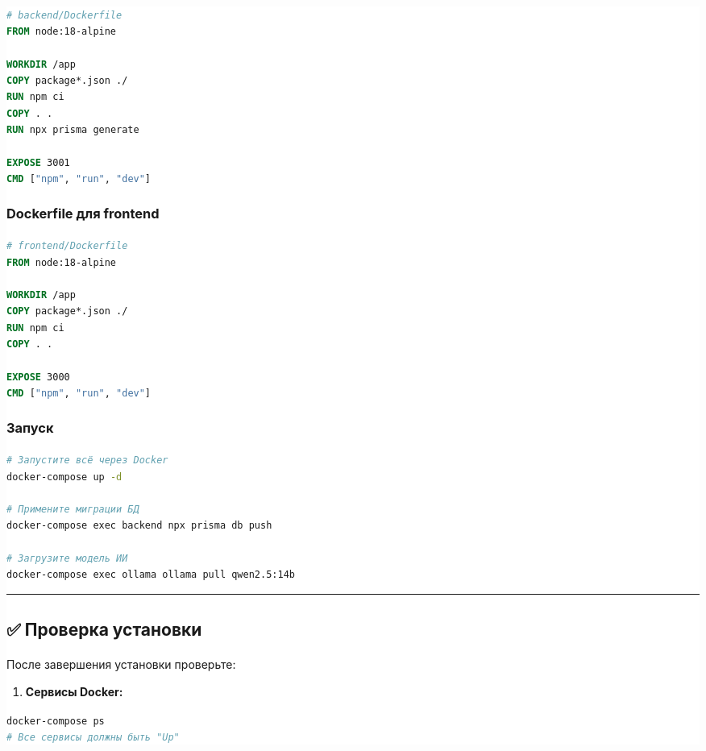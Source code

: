 ```dockerfile
# backend/Dockerfile
FROM node:18-alpine

WORKDIR /app
COPY package*.json ./
RUN npm ci
COPY . .
RUN npx prisma generate

EXPOSE 3001
CMD ["npm", "run", "dev"]
```

### Dockerfile для frontend

```dockerfile
# frontend/Dockerfile
FROM node:18-alpine

WORKDIR /app
COPY package*.json ./
RUN npm ci
COPY . .

EXPOSE 3000
CMD ["npm", "run", "dev"]
```

### Запуск

```bash
# Запустите всё через Docker
docker-compose up -d

# Примените миграции БД
docker-compose exec backend npx prisma db push

# Загрузите модель ИИ
docker-compose exec ollama ollama pull qwen2.5:14b
```

---

## ✅ Проверка установки

После завершения установки проверьте:

1. **Сервисы Docker:**
```bash
docker-compose ps
# Все сервисы должны быть "Up"
```

